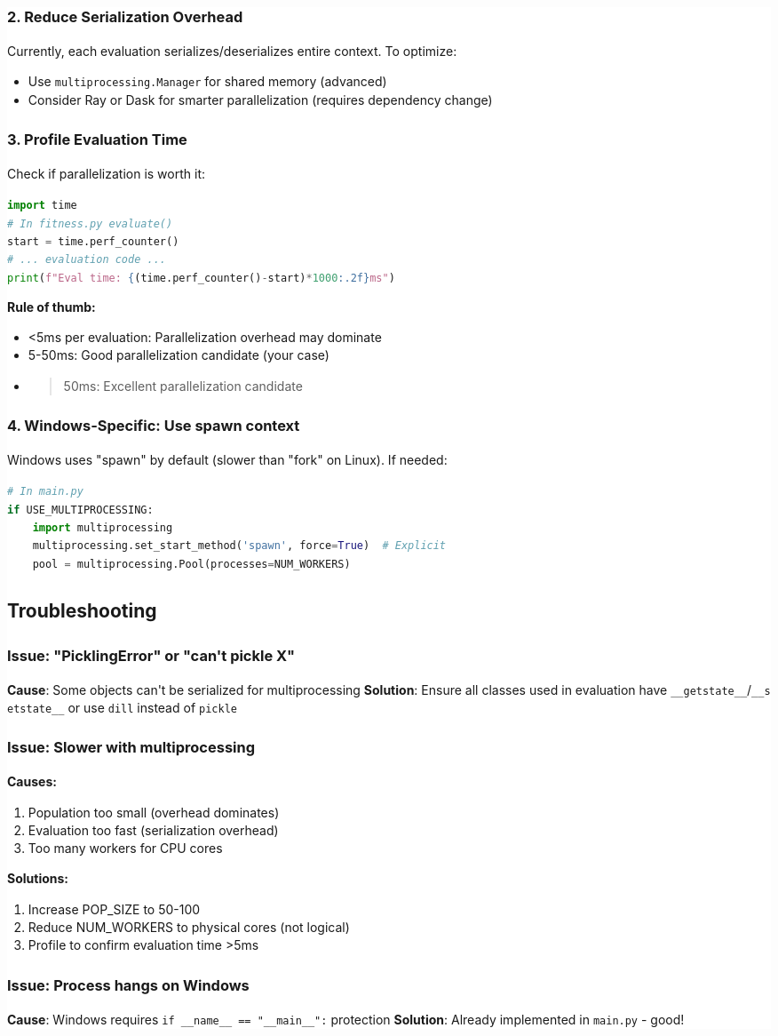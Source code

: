 ### 2. Reduce Serialization Overhead
Currently, each evaluation serializes/deserializes entire context. To optimize:
- Use `multiprocessing.Manager` for shared memory (advanced)
- Consider Ray or Dask for smarter parallelization (requires dependency change)

### 3. Profile Evaluation Time
Check if parallelization is worth it:

```python
import time
# In fitness.py evaluate()
start = time.perf_counter()
# ... evaluation code ...
print(f"Eval time: {(time.perf_counter()-start)*1000:.2f}ms")
```

**Rule of thumb:**
- <5ms per evaluation: Parallelization overhead may dominate
- 5-50ms: Good parallelization candidate (your case)
- >50ms: Excellent parallelization candidate

### 4. Windows-Specific: Use spawn context
Windows uses "spawn" by default (slower than "fork" on Linux). If needed:

```python
# In main.py
if USE_MULTIPROCESSING:
    import multiprocessing
    multiprocessing.set_start_method('spawn', force=True)  # Explicit
    pool = multiprocessing.Pool(processes=NUM_WORKERS)
```

## Troubleshooting

### Issue: "PicklingError" or "can't pickle X"
**Cause**: Some objects can't be serialized for multiprocessing
**Solution**: Ensure all classes used in evaluation have `__getstate__`/`__setstate__` or use `dill` instead of `pickle`

### Issue: Slower with multiprocessing
**Causes:**
1. Population too small (overhead dominates)
2. Evaluation too fast (serialization overhead)
3. Too many workers for CPU cores

**Solutions:**
1. Increase POP_SIZE to 50-100
2. Reduce NUM_WORKERS to physical cores (not logical)
3. Profile to confirm evaluation time >5ms

### Issue: Process hangs on Windows
**Cause**: Windows requires `if __name__ == "__main__":` protection
**Solution**: Already implemented in `main.py` - good!

